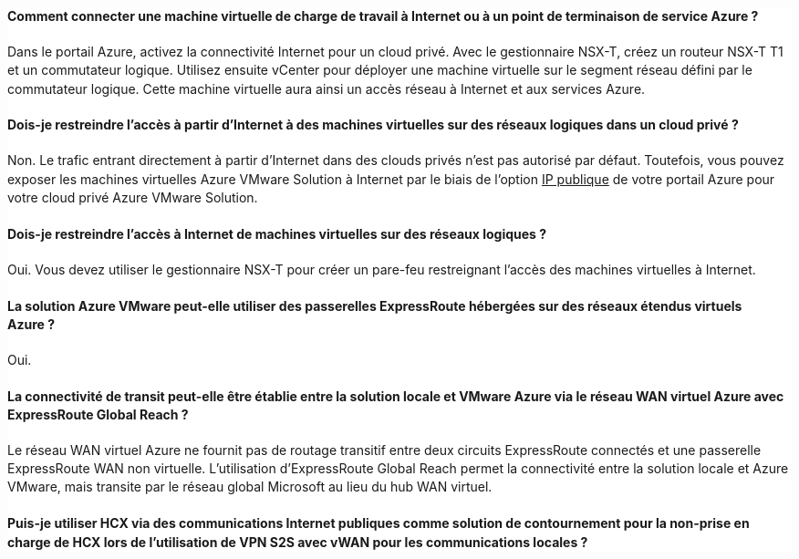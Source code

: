 #### <a name="how-do-i-connect-a-workload-vm-to-the-internet-or-an-azure-service-endpoint"></a>Comment connecter une machine virtuelle de charge de travail à Internet ou à un point de terminaison de service Azure ?

Dans le portail Azure, activez la connectivité Internet pour un cloud privé. Avec le gestionnaire NSX-T, créez un routeur NSX-T T1 et un commutateur logique. Utilisez ensuite vCenter pour déployer une machine virtuelle sur le segment réseau défini par le commutateur logique. Cette machine virtuelle aura ainsi un accès réseau à Internet et aux services Azure.

#### <a name="do-i-need-to-restrict-access-from-the-internet-to-vms-on-logical-networks-in-a-private-cloud"></a>Dois-je restreindre l’accès à partir d’Internet à des machines virtuelles sur des réseaux logiques dans un cloud privé ?

Non. Le trafic entrant directement à partir d’Internet dans des clouds privés n’est pas autorisé par défaut.  Toutefois, vous pouvez exposer les machines virtuelles Azure VMware Solution à Internet par le biais de l’option [IP publique](public-ip-usage.md) de votre portail Azure pour votre cloud privé Azure VMware Solution.

#### <a name="do-i-need-to-restrict-internet-access-from-vms-on-logical-networks-to-the-internet"></a>Dois-je restreindre l’accès à Internet de machines virtuelles sur des réseaux logiques ?

Oui. Vous devez utiliser le gestionnaire NSX-T pour créer un pare-feu restreignant l’accès des machines virtuelles à Internet.


#### <a name="can-azure-vmware-solution-use-azure-virtual-wan-hosted-expressroute-gateways"></a>La solution Azure VMware peut-elle utiliser des passerelles ExpressRoute hébergées sur des réseaux étendus virtuels Azure ?
Oui.

#### <a name="can-transit-connectivity-be-established-between-on-premises-and-azure-vmware-solution-through-azure-virtual-wan-over-expressroute-global-reach"></a>La connectivité de transit peut-elle être établie entre la solution locale et VMware Azure via le réseau WAN virtuel Azure avec ExpressRoute Global Reach ?
Le réseau WAN virtuel Azure ne fournit pas de routage transitif entre deux circuits ExpressRoute connectés et une passerelle ExpressRoute WAN non virtuelle. L’utilisation d’ExpressRoute Global Reach permet la connectivité entre la solution locale et Azure VMware, mais transite par le réseau global Microsoft au lieu du hub WAN virtuel.

#### <a name="could-i-use-hcx-through-public-internet-communications-as-a-workaround-for-the-non-supportability-of-hcx-when-using-vpn-s2s-with-vwan-for-on-premises-communications"></a>Puis-je utiliser HCX via des communications Internet publiques comme solution de contournement pour la non-prise en charge de HCX lors de l’utilisation de VPN S2S avec vWAN pour les communications locales ?
